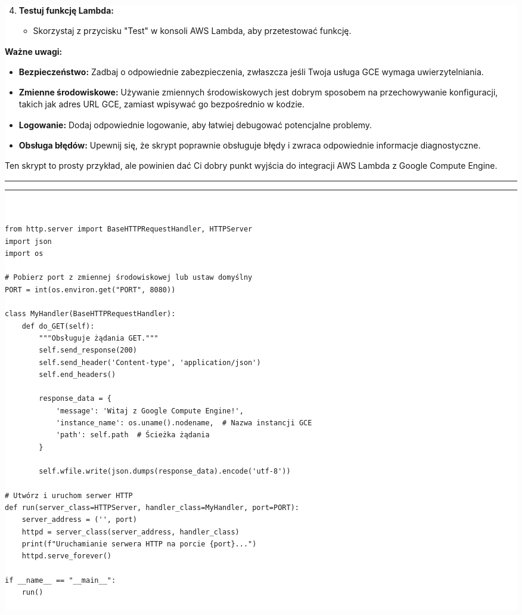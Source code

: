 4. **Testuj funkcję Lambda:**
    
    - Skorzystaj z przycisku "Test" w konsoli AWS Lambda, aby przetestować funkcję.
        

**Ważne uwagi:**

- **Bezpieczeństwo:** Zadbaj o odpowiednie zabezpieczenia, zwłaszcza jeśli Twoja usługa GCE wymaga uwierzytelniania.
    
- **Zmienne środowiskowe:** Używanie zmiennych środowiskowych jest dobrym sposobem na przechowywanie konfiguracji, takich jak adres URL GCE, zamiast wpisywać go bezpośrednio w kodzie.
    
- **Logowanie:** Dodaj odpowiednie logowanie, aby łatwiej debugować potencjalne problemy.
    
- **Obsługa błędów:** Upewnij się, że skrypt poprawnie obsługuje błędy i zwraca odpowiednie informacje diagnostyczne.
    

Ten skrypt to prosty przykład, ale powinien dać Ci dobry punkt wyjścia do integracji AWS Lambda z Google Compute Engine.

***
***
```


from http.server import BaseHTTPRequestHandler, HTTPServer
import json
import os

# Pobierz port z zmiennej środowiskowej lub ustaw domyślny
PORT = int(os.environ.get("PORT", 8080))

class MyHandler(BaseHTTPRequestHandler):
    def do_GET(self):
        """Obsługuje żądania GET."""
        self.send_response(200)
        self.send_header('Content-type', 'application/json')
        self.end_headers()

        response_data = {
            'message': 'Witaj z Google Compute Engine!',
            'instance_name': os.uname().nodename,  # Nazwa instancji GCE
            'path': self.path  # Ścieżka żądania
        }

        self.wfile.write(json.dumps(response_data).encode('utf-8'))

# Utwórz i uruchom serwer HTTP
def run(server_class=HTTPServer, handler_class=MyHandler, port=PORT):
    server_address = ('', port)
    httpd = server_class(server_address, handler_class)
    print(f"Uruchamianie serwera HTTP na porcie {port}...")
    httpd.serve_forever()

if __name__ == "__main__":
    run()


```
